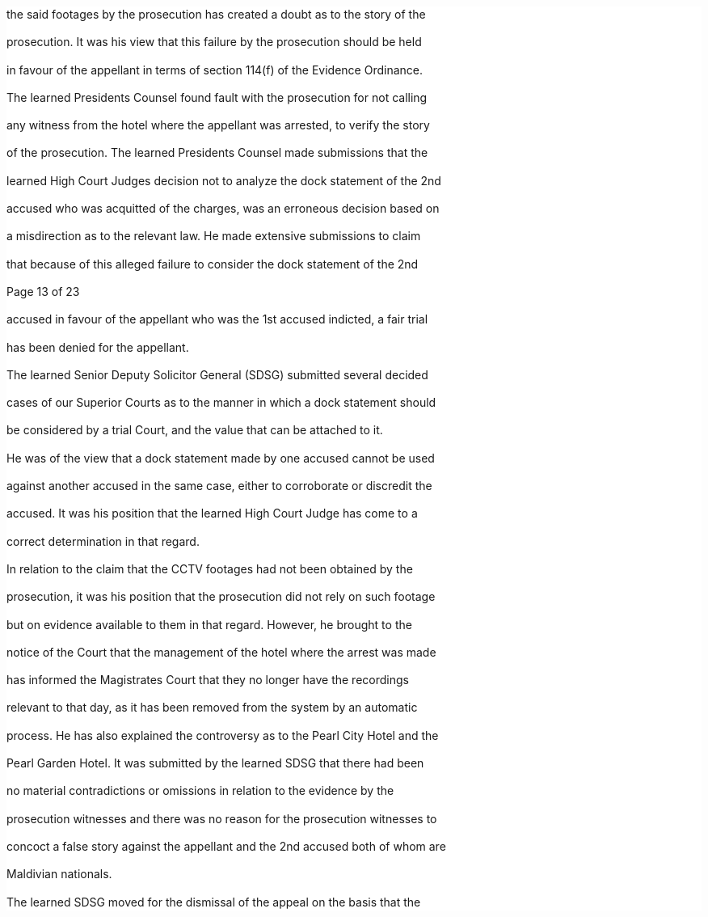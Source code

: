 the said footages by the prosecution has created a doubt as to the story of the

prosecution. It was his view that this failure by the prosecution should be held

in favour of the appellant in terms of section 114(f) of the Evidence Ordinance.

The learned Presidents Counsel found fault with the prosecution for not calling

any witness from the hotel where the appellant was arrested, to verify the story

of the prosecution. The learned Presidents Counsel made submissions that the

learned High Court Judges decision not to analyze the dock statement of the 2nd

accused who was acquitted of the charges, was an erroneous decision based on

a misdirection as to the relevant law. He made extensive submissions to claim

that because of this alleged failure to consider the dock statement of the 2nd

Page 13 of 23

accused in favour of the appellant who was the 1st accused indicted, a fair trial

has been denied for the appellant.

The learned Senior Deputy Solicitor General (SDSG) submitted several decided

cases of our Superior Courts as to the manner in which a dock statement should

be considered by a trial Court, and the value that can be attached to it.

He was of the view that a dock statement made by one accused cannot be used

against another accused in the same case, either to corroborate or discredit the

accused. It was his position that the learned High Court Judge has come to a

correct determination in that regard.

In relation to the claim that the CCTV footages had not been obtained by the

prosecution, it was his position that the prosecution did not rely on such footage

but on evidence available to them in that regard. However, he brought to the

notice of the Court that the management of the hotel where the arrest was made

has informed the Magistrates Court that they no longer have the recordings

relevant to that day, as it has been removed from the system by an automatic

process. He has also explained the controversy as to the Pearl City Hotel and the

Pearl Garden Hotel. It was submitted by the learned SDSG that there had been

no material contradictions or omissions in relation to the evidence by the

prosecution witnesses and there was no reason for the prosecution witnesses to

concoct a false story against the appellant and the 2nd accused both of whom are

Maldivian nationals.

The learned SDSG moved for the dismissal of the appeal on the basis that the
